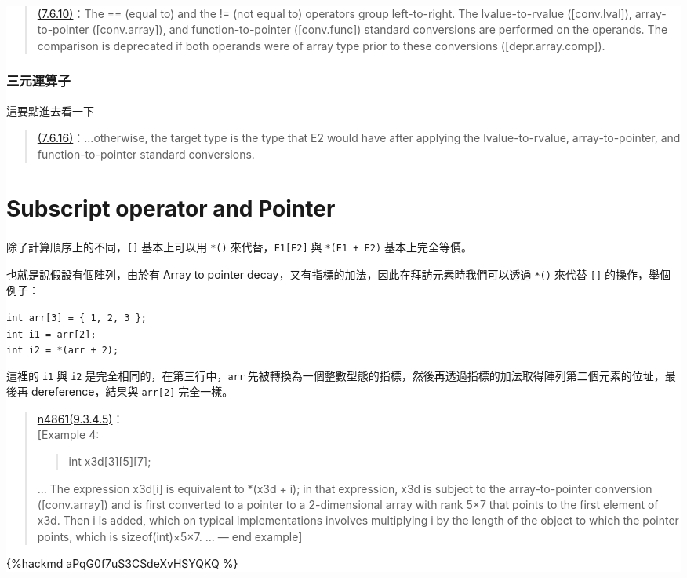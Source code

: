 > [(7.6.10)](https://timsong-cpp.github.io/cppwp/n4868/expr.eq#1)：The == (equal to) and the != (not equal to) operators group left-to-right. The lvalue-to-rvalue ([conv.lval]), array-to-pointer ([conv.array]), and function-to-pointer ([conv.func]) standard conversions are performed on the operands. The comparison is deprecated if both operands were of array type prior to these conversions ([depr.array.comp]).  
  
### 三元運算子  
  
這要點進去看一下  
  
> [(7.6.16)](https://timsong-cpp.github.io/cppwp/n4868/expr.cond#4.3.3)：...otherwise, the target type is the type that E2 would have after applying the lvalue-to-rvalue, array-to-pointer, and function-to-pointer standard conversions.  
  
# Subscript operator and Pointer  
  
除了計算順序上的不同，`[]` 基本上可以用 `*()` 來代替，`E1[E2]` 與 `*(E1 + E2)` 基本上完全等價。  
  
也就是說假設有個陣列，由於有 Array to pointer decay，又有指標的加法，因此在拜訪元素時我們可以透過 `*()` 來代替 `[]` 的操作，舉個例子：  
  
```cpp=  
int arr[3] = { 1, 2, 3 };  
int i1 = arr[2];  
int i2 = *(arr + 2);  
```  
  
這裡的 `i1` 與 `i2` 是完全相同的，在第三行中，`arr` 先被轉換為一個整數型態的指標，然後再透過指標的加法取得陣列第二個元素的位址，最後再 dereference，結果與 `arr[2]` 完全一樣。  
  
> [n4861(9.3.4.5)](https://timsong-cpp.github.io/cppwp/n4861/dcl.array#9)：  
> [Example 4:  
>> int x3d[3][5][7];  
>  
> ... The expression x3d[i] is equivalent to *(x3d + i); in that expression, x3d is subject to the array-to-pointer conversion ([conv.array]) and is first converted to a pointer to a 2-dimensional array with rank 5×7 that points to the first element of x3d. Then i is added, which on typical implementations involves multiplying i by the length of the object to which the pointer points, which is sizeof(int)×5×7. ... — end example]  
  
  
{%hackmd aPqG0f7uS3CSdeXvHSYQKQ %}